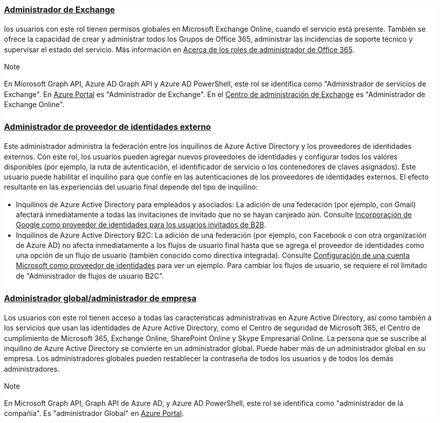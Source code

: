 ### <a name="exchange-administratorexchange-service-administrator-permissions"></a>[Administrador de Exchange](#exchange-service-administrator-permissions)

los usuarios con este rol tienen permisos globales en Microsoft Exchange Online, cuando el servicio está presente. También se ofrece la capacidad de crear y administrar todos los Grupos de Office 365, administrar las incidencias de soporte técnico y supervisar el estado del servicio. Más información en [Acerca de los roles de administrador de Office 365](https://support.office.com/article/About-Office-365-admin-roles-da585eea-f576-4f55-a1e0-87090b6aaa9d).

> [!NOTE]
> En Microsoft Graph API, Azure AD Graph API y Azure AD PowerShell, este rol se identifica como "Administrador de servicios de Exchange". En [Azure Portal](https://portal.azure.com) es "Administrador de Exchange". En el [Centro de administración de Exchange](https://go.microsoft.com/fwlink/p/?LinkID=529144) es "Administrador de Exchange Online".

### <a name="external-identity-provider-administratorexternal-identity-provider-administrator-permissions"></a>[Administrador de proveedor de identidades externo](#external-identity-provider-administrator-permissions)

Este administrador administra la federación entre los inquilinos de Azure Active Directory y los proveedores de identidades externos. Con este rol, los usuarios pueden agregar nuevos proveedores de identidades y configurar todos los valores disponibles (por ejemplo, la ruta de autenticación, el identificador de servicio o los contenedores de claves asignados). Este usuario puede habilitar el inquilino para que confíe en las autenticaciones de los proveedores de identidades externos. El efecto resultante en las experiencias del usuario final depende del tipo de inquilino:

* Inquilinos de Azure Active Directory para empleados y asociados: La adición de una federación (por ejemplo, con Gmail) afectará inmediatamente a todas las invitaciones de invitado que no se hayan canjeado aún. Consulte [Incorporación de Google como proveedor de identidades para los usuarios invitados de B2B](https://docs.microsoft.com/azure/active-directory/b2b/google-federation).
* Inquilinos de Azure Active Directory B2C: La adición de una federación (por ejemplo, con Facebook o con otra organización de Azure AD) no afecta inmediatamente a los flujos de usuario final hasta que se agrega el proveedor de identidades como una opción de un flujo de usuario (también conocido como directiva integrada). Consulte [Configuración de una cuenta Microsoft como proveedor de identidades](https://docs.microsoft.com/azure/active-directory-b2c/active-directory-b2c-setup-msa-app) para ver un ejemplo. Para cambiar los flujos de usuario, se requiere el rol limitado de "Administrador de flujos de usuario B2C".

### <a name="global-administrator--company-administratorcompany-administrator-permissions"></a>[Administrador global/administrador de empresa](#company-administrator-permissions)

Los usuarios con este rol tienen acceso a todas las características administrativas en Azure Active Directory, así como también a los servicios que usan las identidades de Azure Active Directory, como el Centro de seguridad de Microsoft 365, el Centro de cumplimiento de Microsoft 365, Exchange Online, SharePoint Online y Skype Empresarial Online. La persona que se suscribe al inquilino de Azure Active Directory se convierte en un administrador global. Puede haber más de un administrador global en su empresa. Los administradores globales pueden restablecer la contraseña de todos los usuarios y de todos los demás administradores.

> [!NOTE]
> En Microsoft Graph API, Graph API de Azure AD, y Azure AD PowerShell, este rol se identifica como "administrador de la compañía". Es "administrador Global" en [Azure Portal](https://portal.azure.com).
>
>
